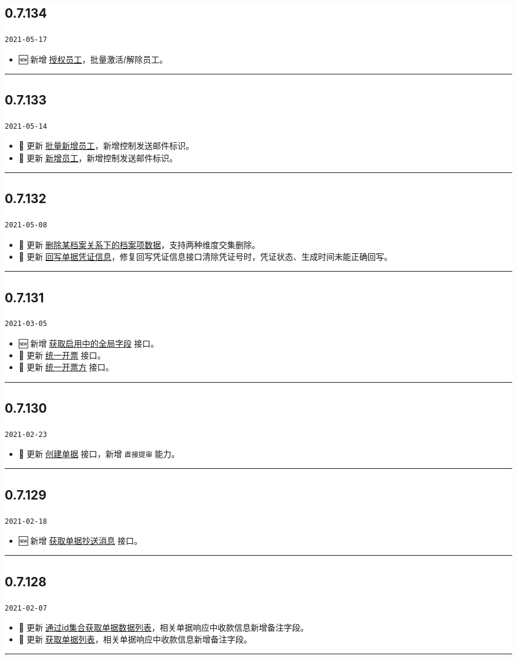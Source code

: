 ## 0.7.134

`2021-05-17`  

- 🆕 新增 [授权员工](/docs/open-api/contacts/auth-staffs)，批量激活/解除员工。

---
## 0.7.133

`2021-05-14` 

- 🐞 更新 [批量新增员工](/docs/open-api/contacts/batch-add-staffs)，新增控制发送邮件标识。
- 🐞 更新 [新增员工](/docs/open-api/contacts/add-staffs)，新增控制发送邮件标识。

---
## 0.7.132

`2021-05-08`  

- 🐞 更新 [删除某档案关系下的档案项数据](/docs/open-api/recordLink/delete-dimension-relation-items)，支持两种维度交集删除。	
- 🐞 更新 [回写单据凭证信息](/docs/open-api/flows/voucher-write-back)，修复回写凭证信息接口清除凭证号时，凭证状态、生成时间未能正确回写。

---
## 0.7.131

`2021-03-05`  

- 🆕 新增 [获取启用中的全局字段](/docs/open-api/forms/get-customs-param) 接口。	
- 🐞 更新 [统一开票](/docs/open-api/datalink-extend/get-entity-unify-invoice) 接口。	
- 🐞 更新 [统一开票方](/docs/open-api/datalink-extend/get-entity-unify-corporation) 接口。	

---
## 0.7.130

`2021-02-23`  	 

- 🐞 更新 [创建单据](/docs/open-api/flows/creat-and-save) 接口，新增 `直接提审` 能力。

---
## 0.7.129

`2021-02-18` 

- 🆕 新增 [获取单据抄送消息](/docs/open-api/flows/get-carboncopy) 接口。

---
## 0.7.128

`2021-02-07` 

- 🐞 更新 [通过id集合获取单据数据列表](/docs/open-api/flows/get-forms-sequences-ids)，相关单据响应中收款信息新增备注字段。	
- 🐞 更新 [获取单据列表](/docs/open-api/flows/get-forms-sequences)，相关单据响应中收款信息新增备注字段。	

---